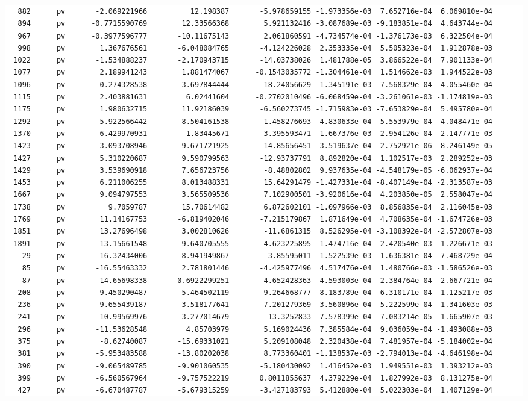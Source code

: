       882      pv       -2.069221966          12.198387       -5.978659155 -1.973356e-03  7.652716e-04  6.069810e-04
       894      pv      -0.7715590769        12.33566368        5.921132416 -3.087689e-03 -9.183851e-04  4.643744e-04
       967      pv      -0.3977596777       -10.11675143        2.061860591 -4.734574e-04 -1.376173e-03  6.322504e-04
       998      pv        1.367676561       -6.048084765       -4.124226028  2.353335e-04  5.505323e-04  1.912878e-03
      1022      pv       -1.534888237       -2.170943715       -14.03738026  1.481788e-05  3.866522e-04  7.901133e-04
      1077      pv        2.189941243        1.881474067      -0.1543035772 -1.304461e-04  1.514662e-03  1.944522e-03
      1096      pv        0.274328538        3.697844444       -18.24056629  1.345191e-03  7.568329e-04 -4.055460e-04
      1115      pv        2.403881631         6.02441604      -0.2702010496 -6.068459e-04 -3.261061e-03 -1.174819e-03
      1175      pv        1.980632715        11.92186039       -6.560273745 -1.715983e-03 -7.653829e-04  5.495780e-04
      1292      pv        5.922566442       -8.504161538        1.458276693  4.830633e-04  5.553979e-04  4.048471e-04
      1370      pv        6.429970931         1.83445671        3.395593471  1.667376e-03  2.954126e-04  2.147771e-03
      1423      pv        3.093708946        9.671721925       -14.85656451 -3.519637e-04 -2.752921e-06  8.246149e-05
      1427      pv        5.310220687        9.590799563       -12.93737791  8.892820e-04  1.102517e-03  2.289252e-03
      1429      pv        3.539690918        7.656723756        -8.48802802  9.937635e-04 -4.548179e-05 -6.062937e-04
      1453      pv        6.211006255        8.013488331        15.64291479 -1.427331e-04 -8.407149e-04 -2.313587e-03
      1667      pv        9.094797553        3.565509536        7.102900501 -3.920616e-04  4.203850e-05  2.558047e-04
      1738      pv          9.7059787        15.70614482        6.872602101 -1.097966e-03  8.856835e-04  2.116045e-03
      1769      pv        11.14167753       -6.819402046       -7.215179867  1.871649e-04  4.708635e-04 -1.674726e-03
      1851      pv        13.27696498        3.002810626        -11.6861315  8.526295e-04 -3.108392e-04 -2.572807e-03
      1891      pv        13.15661548        9.640705555        4.623225895  1.474716e-04  2.420540e-03  1.226671e-03
        29      pv       -16.32434006       -8.941949867         3.85595011  1.522539e-03  1.636381e-04  7.468729e-04
        85      pv       -16.55463332        2.781801446       -4.425977496  4.517476e-04  1.480766e-03 -1.586526e-03
        87      pv       -14.65698338       0.6922299251       -4.652428363 -4.593003e-04  2.384764e-04  2.667721e-04
       208      pv       -9.450290487       -5.464502119        9.264668777  8.183789e-04 -6.310171e-04  1.125217e-03
       236      pv       -9.655439187       -3.518177641        7.201279369  3.560896e-04  5.222599e-04  1.341603e-03
       241      pv       -10.99569976       -3.277014679         13.3252833  7.578399e-04 -7.083214e-05  1.665907e-03
       296      pv       -11.53628548         4.85703979        5.169024436  7.385584e-04  9.036059e-04 -1.493088e-03
       375      pv        -8.62740087       -15.69331021        5.209108048  2.320438e-04  7.481957e-04 -5.184002e-04
       381      pv       -5.953483588       -13.80202038        8.773360401 -1.138537e-03 -2.794013e-04 -4.646198e-04
       390      pv       -9.065489785       -9.901060535       -5.180430092  1.416452e-03  1.949551e-03  1.393212e-03
       399      pv       -6.560567964       -9.757522219       0.8011855637  4.379229e-04  1.827992e-03  8.131275e-04
       427      pv       -6.670487787       -5.679315259       -3.427183793  5.412880e-04  5.022303e-04  1.407129e-04